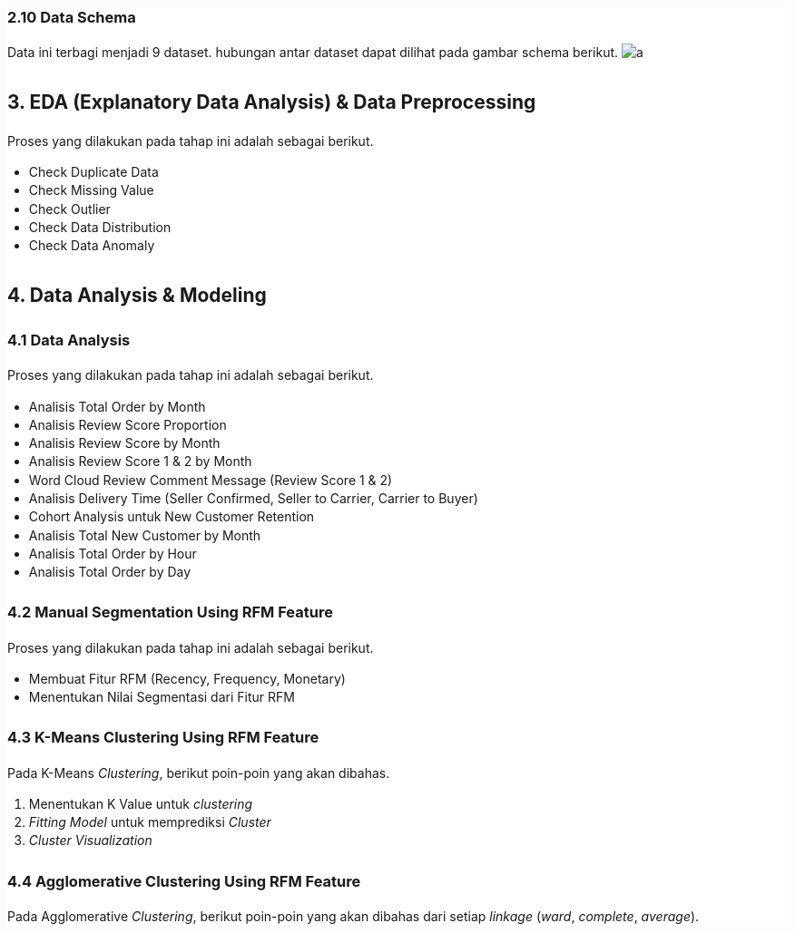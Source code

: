 ### **2.10 Data Schema**

Data ini terbagi menjadi 9 dataset. hubungan antar dataset dapat dilihat pada gambar schema berikut.
![a](https://i.ibb.co/xS6Q78b/schema.png)

## **3. EDA (Explanatory Data Analysis) & Data Preprocessing**

Proses yang dilakukan pada tahap ini adalah sebagai berikut.
- Check Duplicate Data
- Check Missing Value
- Check Outlier
- Check Data Distribution
- Check Data Anomaly

## **4. Data Analysis & Modeling**

### **4.1 Data Analysis**

Proses yang dilakukan pada tahap ini adalah sebagai berikut.
- Analisis Total Order by Month
- Analisis Review Score Proportion
- Analisis Review Score by Month
- Analisis Review Score 1 & 2 by Month
- Word Cloud Review Comment Message (Review Score 1 & 2)
- Analisis Delivery Time (Seller Confirmed, Seller to Carrier, Carrier to Buyer)
- Cohort Analysis untuk New Customer Retention
- Analisis Total New Customer by Month
- Analisis Total Order by Hour
- Analisis Total Order by Day

### **4.2 Manual Segmentation Using RFM Feature**

Proses yang dilakukan pada tahap ini adalah sebagai berikut.
- Membuat Fitur RFM (Recency, Frequency, Monetary)
- Menentukan Nilai Segmentasi dari Fitur RFM

### **4.3 K-Means Clustering Using RFM Feature**

Pada K-Means *Clustering*, berikut poin-poin yang akan dibahas.

1. Menentukan K Value untuk *clustering*
2. *Fitting Model* untuk memprediksi *Cluster*
3. *Cluster Visualization*

### **4.4 Agglomerative Clustering Using RFM Feature**

Pada Agglomerative *Clustering*, berikut poin-poin yang akan dibahas dari setiap *linkage* (*ward*, *complete*, *average*).
